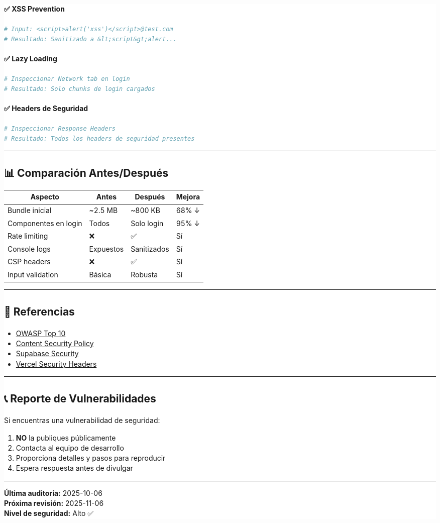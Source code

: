 #### ✅ XSS Prevention
```bash
# Input: <script>alert('xss')</script>@test.com
# Resultado: Sanitizado a &lt;script&gt;alert...
```

#### ✅ Lazy Loading
```bash
# Inspeccionar Network tab en login
# Resultado: Solo chunks de login cargados
```

#### ✅ Headers de Seguridad
```bash
# Inspeccionar Response Headers
# Resultado: Todos los headers de seguridad presentes
```

---

## 📊 Comparación Antes/Después

| Aspecto | Antes | Después | Mejora |
|---------|-------|---------|--------|
| Bundle inicial | ~2.5 MB | ~800 KB | 68% ↓ |
| Componentes en login | Todos | Solo login | 95% ↓ |
| Rate limiting | ❌ | ✅ | Sí |
| Console logs | Expuestos | Sanitizados | Sí |
| CSP headers | ❌ | ✅ | Sí |
| Input validation | Básica | Robusta | Sí |

---

## 🔗 Referencias

- [OWASP Top 10](https://owasp.org/www-project-top-ten/)
- [Content Security Policy](https://developer.mozilla.org/en-US/docs/Web/HTTP/CSP)
- [Supabase Security](https://supabase.com/docs/guides/auth/auth-helpers/auth-ui)
- [Vercel Security Headers](https://vercel.com/docs/edge-network/headers)

---

## 📞 Reporte de Vulnerabilidades

Si encuentras una vulnerabilidad de seguridad:

1. **NO** la publiques públicamente
2. Contacta al equipo de desarrollo
3. Proporciona detalles y pasos para reproducir
4. Espera respuesta antes de divulgar

---

**Última auditoría:** 2025-10-06  
**Próxima revisión:** 2025-11-06  
**Nivel de seguridad:** Alto ✅

